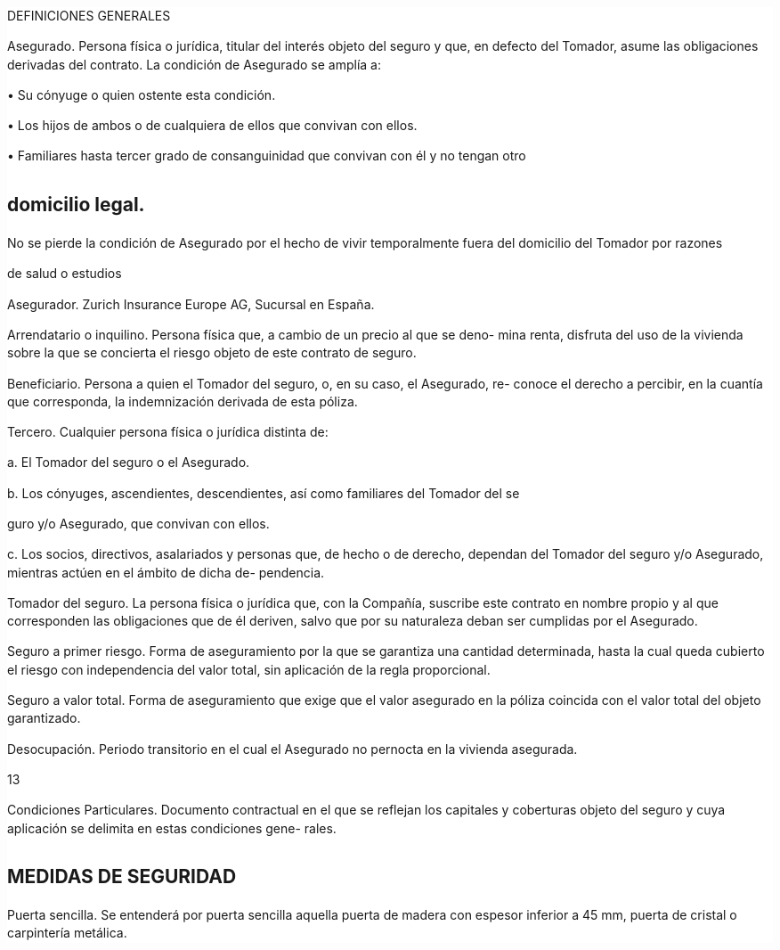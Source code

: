 DEFINICIONES GENERALES

Asegurado. Persona física o jurídica, titular del interés objeto del seguro y que, en defecto del Tomador, asume las obligaciones derivadas del contrato. La condición de Asegurado se amplía a:

• Su cónyuge o quien ostente esta condición.

• Los hijos de ambos o de cualquiera de ellos que convivan con ellos.

• Familiares hasta tercer grado de consanguinidad que convivan con él y no tengan otro

## domicilio legal.

No se pierde la condición de Asegurado por el hecho de vivir temporalmente fuera del domicilio del Tomador por razones

de salud o estudios

Asegurador. Zurich Insurance Europe AG, Sucursal en España.

Arrendatario o inquilino. Persona física que, a cambio de un precio al que se deno- mina renta, disfruta del uso de la vivienda sobre la que se concierta el riesgo objeto de este contrato de seguro.

Beneficiario. Persona a quien el Tomador del seguro, o, en su caso, el Asegurado, re- conoce el derecho a percibir, en la cuantía que corresponda, la indemnización derivada de esta póliza.

Tercero. Cualquier persona física o jurídica distinta de:

a. El Tomador del seguro o el Asegurado.

b. Los cónyuges, ascendientes, descendientes, así como familiares del Tomador del se

guro y/o Asegurado, que convivan con ellos.

c. Los socios, directivos, asalariados y personas que, de hecho o de derecho, dependan del Tomador del seguro y/o Asegurado, mientras actúen en el ámbito de dicha de- pendencia.

Tomador del seguro. La persona física o jurídica que, con la Compañía, suscribe este contrato en nombre propio y al que corresponden las obligaciones que de él deriven, salvo que por su naturaleza deban ser cumplidas por el Asegurado.

Seguro a primer riesgo. Forma de aseguramiento por la que se garantiza una cantidad determinada, hasta la cual queda cubierto el riesgo con independencia del valor total, sin aplicación de la regla proporcional.

Seguro a valor total. Forma de aseguramiento que exige que el valor asegurado en la póliza coincida con el valor total del objeto garantizado.

Desocupación. Periodo transitorio en el cual el Asegurado no pernocta en la vivienda asegurada.

13

Condiciones Particulares. Documento contractual en el que se reflejan los capitales y coberturas objeto del seguro y cuya aplicación se delimita en estas condiciones gene- rales.

## MEDIDAS DE SEGURIDAD

Puerta sencilla. Se entenderá por puerta sencilla aquella puerta de madera con espesor inferior a 45 mm, puerta de cristal o carpintería metálica.
